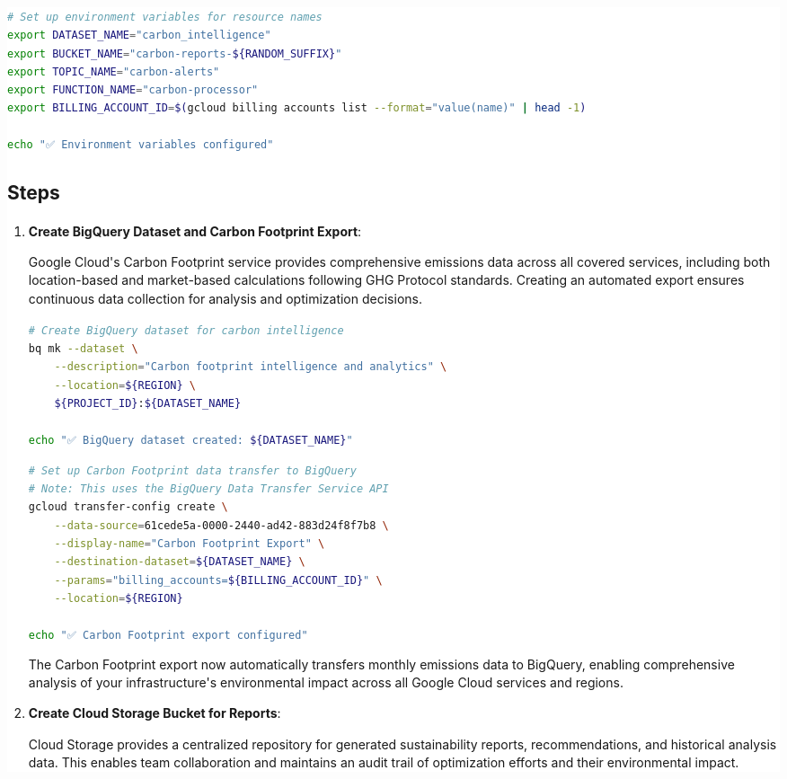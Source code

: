 ```bash
```

```bash
# Set up environment variables for resource names
export DATASET_NAME="carbon_intelligence"
export BUCKET_NAME="carbon-reports-${RANDOM_SUFFIX}"
export TOPIC_NAME="carbon-alerts"
export FUNCTION_NAME="carbon-processor"
export BILLING_ACCOUNT_ID=$(gcloud billing accounts list --format="value(name)" | head -1)

echo "✅ Environment variables configured"
```

## Steps

1. **Create BigQuery Dataset and Carbon Footprint Export**:

   Google Cloud's Carbon Footprint service provides comprehensive emissions data across all covered services, including both location-based and market-based calculations following GHG Protocol standards. Creating an automated export ensures continuous data collection for analysis and optimization decisions.

   ```bash
   # Create BigQuery dataset for carbon intelligence
   bq mk --dataset \
       --description="Carbon footprint intelligence and analytics" \
       --location=${REGION} \
       ${PROJECT_ID}:${DATASET_NAME}
   
   echo "✅ BigQuery dataset created: ${DATASET_NAME}"
   ```

   ```bash
   # Set up Carbon Footprint data transfer to BigQuery
   # Note: This uses the BigQuery Data Transfer Service API
   gcloud transfer-config create \
       --data-source=61cede5a-0000-2440-ad42-883d24f8f7b8 \
       --display-name="Carbon Footprint Export" \
       --destination-dataset=${DATASET_NAME} \
       --params="billing_accounts=${BILLING_ACCOUNT_ID}" \
       --location=${REGION}
   
   echo "✅ Carbon Footprint export configured"
   ```

   The Carbon Footprint export now automatically transfers monthly emissions data to BigQuery, enabling comprehensive analysis of your infrastructure's environmental impact across all Google Cloud services and regions.

2. **Create Cloud Storage Bucket for Reports**:

   Cloud Storage provides a centralized repository for generated sustainability reports, recommendations, and historical analysis data. This enables team collaboration and maintains an audit trail of optimization efforts and their environmental impact.
